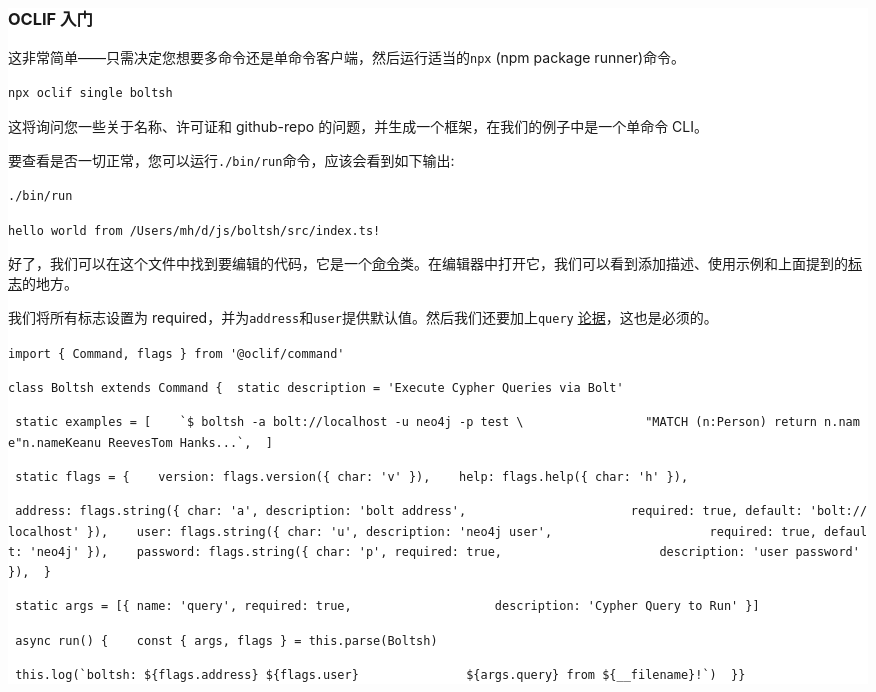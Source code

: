 ### OCLIF 入门

这非常简单——只需决定您想要多命令还是单命令客户端，然后运行适当的`npx` (npm package runner)命令。

```
npx oclif single boltsh
```

这将询问您一些关于名称、许可证和 github-repo 的问题，并生成一个框架，在我们的例子中是一个单命令 CLI。

要查看是否一切正常，您可以运行`./bin/run`命令，应该会看到如下输出:

```
./bin/run
```

```
hello world from /Users/mh/d/js/boltsh/src/index.ts!
```

好了，我们可以在这个文件中找到要编辑的代码，它是一个[命令](https://oclif.io/docs/commands.html)类。在编辑器中打开它，我们可以看到添加描述、使用示例和上面提到的[标志](https://oclif.io/docs/flags.html)的地方。

我们将所有标志设置为 required，并为`address`和`user`提供默认值。然后我们还要加上`query` [论据](https://oclif.io/docs/flags.html)，这也是必须的。

```
import { Command, flags } from '@oclif/command'
```

```
class Boltsh extends Command {  static description = 'Execute Cypher Queries via Bolt'
```

```
 static examples = [    `$ boltsh -a bolt://localhost -u neo4j -p test \                 "MATCH (n:Person) return n.name"n.nameKeanu ReevesTom Hanks...`,  ]
```

```
 static flags = {    version: flags.version({ char: 'v' }),    help: flags.help({ char: 'h' }),
```

```
 address: flags.string({ char: 'a', description: 'bolt address',                       required: true, default: 'bolt://localhost' }),    user: flags.string({ char: 'u', description: 'neo4j user',                      required: true, default: 'neo4j' }),    password: flags.string({ char: 'p', required: true,                      description: 'user password' }),  }
```

```
 static args = [{ name: 'query', required: true,                    description: 'Cypher Query to Run' }]
```

```
 async run() {    const { args, flags } = this.parse(Boltsh)
```

```
 this.log(`boltsh: ${flags.address} ${flags.user}               ${args.query} from ${__filename}!`)  }}
```
